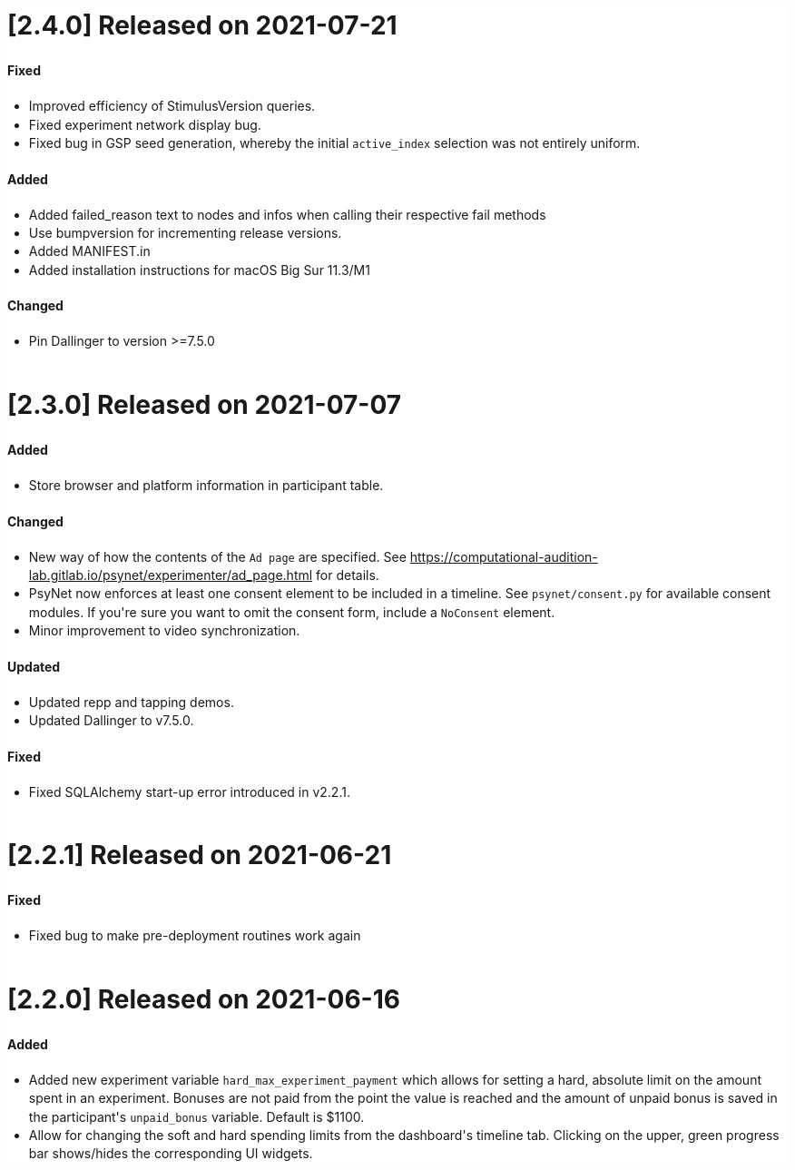 # [2.4.0] Released on 2021-07-21

#### Fixed
- Improved efficiency of StimulusVersion queries.
- Fixed experiment network display bug.
- Fixed bug in GSP seed generation,
  whereby the initial `active_index` selection was not entirely uniform.

#### Added
- Added failed_reason text to nodes and infos when calling their respective fail methods
- Use bumpversion for incrementing release versions.
- Added MANIFEST.in
- Added installation instructions for macOS Big Sur 11.3/M1

#### Changed
- Pin Dallinger to version >=7.5.0

# [2.3.0] Released on 2021-07-07

#### Added
- Store browser and platform information in participant table.

#### Changed
- New way of how the contents of the `Ad page` are specified. See https://computational-audition-lab.gitlab.io/psynet/experimenter/ad_page.html for details.
- PsyNet now enforces at least one consent element to be included in a timeline. See `psynet/consent.py` for available consent modules. If you're sure you want to omit the consent form, include a ``NoConsent`` element.
- Minor improvement to video synchronization.

#### Updated
- Updated repp and tapping demos.
- Updated Dallinger to v7.5.0.

#### Fixed
- Fixed SQLAlchemy start-up error introduced in v2.2.1.

# [2.2.1] Released on 2021-06-21

#### Fixed
- Fixed bug to make pre-deployment routines work again

# [2.2.0] Released on 2021-06-16

#### Added
- Added new experiment variable ``hard_max_experiment_payment`` which allows for setting a hard, absolute limit on the amount spent in an experiment. Bonuses are not paid from the point the value is reached and the amount of unpaid bonus is saved in the participant's `unpaid_bonus` variable. Default is $1100.
- Allow for changing the soft and hard spending limits from the dashboard's timeline tab. Clicking on the upper, green progress bar shows/hides the corresponding UI widgets.
